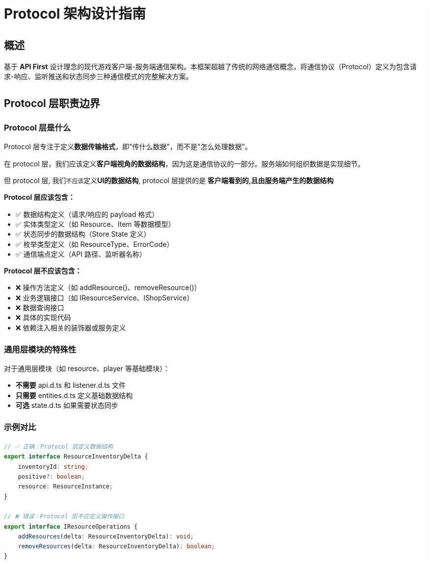 # Protocol 架构设计指南

## 概述

基于 **API First** 设计理念的现代游戏客户端-服务端通信架构。本框架超越了传统的网络通信概念，将通信协议（Protocol）定义为包含请求-响应、监听推送和状态同步三种通信模式的完整解决方案。

## Protocol 层职责边界

### Protocol 层是什么

Protocol 层专注于定义**数据传输格式**，即"传什么数据"，而不是"怎么处理数据"。

在 protocol 层，我们应该定义**客户端视角的数据结构**，因为这是通信协议的一部分。服务端如何组织数据是实现细节。

但 protocol 层, 我们`不应该`定义**UI的数据结构**, protocol 层提供的是 **客户端看到的,且由服务端产生的数据结构**

**Protocol 层应该包含：**
- ✅ 数据结构定义（请求/响应的 payload 格式）
- ✅ 实体类型定义（如 Resource、Item 等数据模型）
- ✅ 状态同步的数据结构（Store State 定义）
- ✅ 枚举类型定义（如 ResourceType、ErrorCode）
- ✅ 通信端点定义（API 路径、监听器名称）

**Protocol 层不应该包含：**
- ❌ 操作方法定义（如 addResource()、removeResource()）
- ❌ 业务逻辑接口（如 IResourceService、IShopService）
- ❌ 数据查询接口
- ❌ 具体的实现代码
- ❌ 依赖注入相关的装饰器或服务定义

### 通用层模块的特殊性

对于通用层模块（如 resource、player 等基础模块）：
- **不需要** api.d.ts 和 listener.d.ts 文件
- **只需要** entities.d.ts 定义基础数据结构
- **可选** state.d.ts 如果需要状态同步

### 示例对比

```typescript
// ✅ 正确：Protocol 层定义数据结构
export interface ResourceInventoryDelta {
    inventoryId: string;
    positive?: boolean;
    resource: ResourceInstance;
}

// ❌ 错误：Protocol 层不应定义操作接口
export interface IResourceOperations {
    addResources(delta: ResourceInventoryDelta): void;
    removeResources(delta: ResourceInventoryDelta): boolean;
}
```
